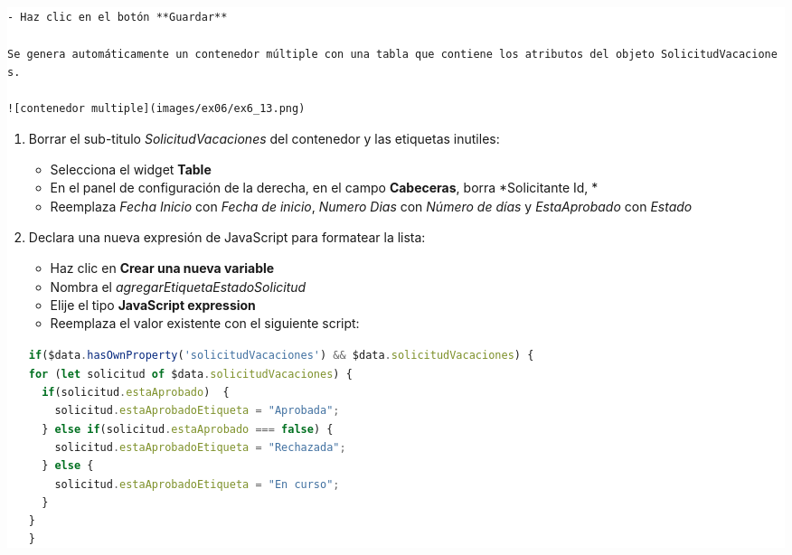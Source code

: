     - Haz clic en el botón **Guardar**
    
    Se genera automáticamente un contenedor múltiple con una tabla que contiene los atributos del objeto SolicitudVacaciones.

    ![contenedor multiple](images/ex06/ex6_13.png)

1. Borrar el sub-titulo *SolicitudVacaciones* del contenedor y las etiquetas inutiles:
    - Selecciona el widget **Table**
    - En el panel de configuración de la derecha, en el campo **Cabeceras**, borra *Solicitante Id, *
    - Reemplaza *Fecha Inicio* con *Fecha de inicio*, *Numero Dias* con *Número de días* y *EstaAprobado* con *Estado*
1. Declara una nueva expresión de JavaScript para formatear la lista:
    - Haz clic en **Crear una nueva variable**
    - Nombra el *agregarEtiquetaEstadoSolicitud*
    - Elije el tipo **JavaScript expression**
    - Reemplaza el valor existente con el siguiente script:

    ```javascript
   if($data.hasOwnProperty('solicitudVacaciones') && $data.solicitudVacaciones) {
    for (let solicitud of $data.solicitudVacaciones) {
      if(solicitud.estaAprobado)  {
        solicitud.estaAprobadoEtiqueta = "Aprobada";
      } else if(solicitud.estaAprobado === false) {
        solicitud.estaAprobadoEtiqueta = "Rechazada";
      } else {
        solicitud.estaAprobadoEtiqueta = "En curso";
      }
    }
   }
   